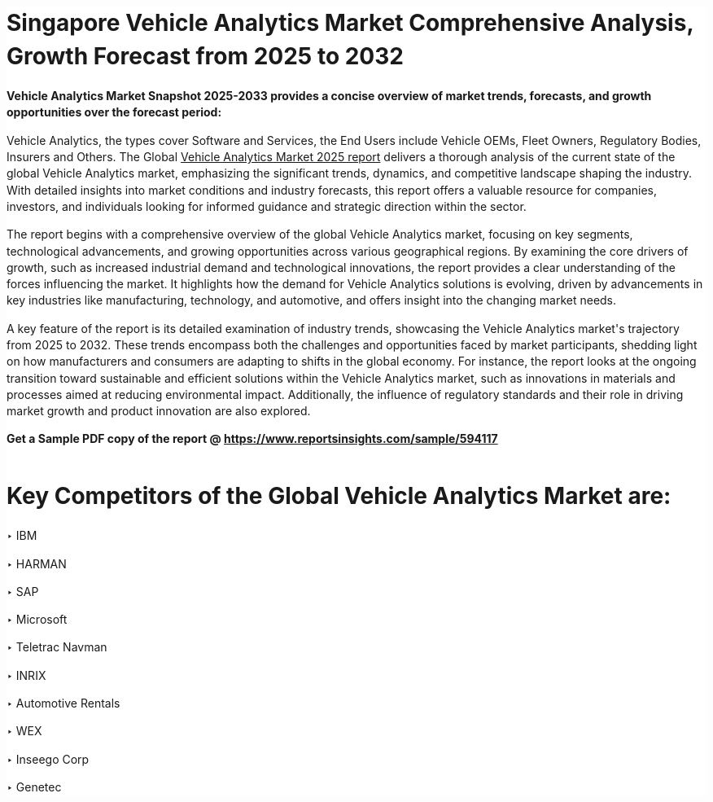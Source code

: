 # Singapore Vehicle Analytics Market Comprehensive Analysis, Growth Forecast from 2025 to 2032

<strong>Vehicle Analytics Market Snapshot 2025-2033 provides a concise overview of market trends, forecasts, and growth opportunities over the forecast period:</strong>

Vehicle Analytics, the types cover Software and Services, the End Users include Vehicle OEMs, Fleet Owners, Regulatory Bodies, Insurers and Others. The Global <a href=https://www.reportsinsights.com/sample/594117>Vehicle Analytics Market 2025 report</a> delivers a thorough analysis of the current state of the global Vehicle Analytics market, emphasizing the significant trends, dynamics, and competitive landscape shaping the industry. With detailed insights into market conditions and industry forecasts, this report offers a valuable resource for companies, investors, and individuals looking for informed guidance and strategic direction within the sector.

The report begins with a comprehensive overview of the global Vehicle Analytics market, focusing on key segments, technological advancements, and growing opportunities across various geographical regions. By examining the core drivers of growth, such as increased industrial demand and technological innovations, the report provides a clear understanding of the forces influencing the market. It highlights how the demand for Vehicle Analytics solutions is evolving, driven by advancements in key industries like manufacturing, technology, and automotive, and offers insight into the changing market needs.

A key feature of the report is its detailed examination of industry trends, showcasing the Vehicle Analytics market's trajectory from 2025 to 2032. These trends encompass both the challenges and opportunities faced by market participants, shedding light on how manufacturers and consumers are adapting to shifts in the global economy. For instance, the report looks at the ongoing transition toward sustainable and efficient solutions within the Vehicle Analytics market, such as innovations in materials and processes aimed at reducing environmental impact. Additionally, the influence of regulatory standards and their role in driving market growth and product innovation are also explored.

<strong>Get a Sample PDF copy of the report @ <a href=https://www.reportsinsights.com/sample/594117>https://www.reportsinsights.com/sample/594117</a></strong>

# <strong>Key Competitors of the Global Vehicle Analytics Market are:</strong>

‣ IBM

‣ HARMAN

‣ SAP

‣ Microsoft

‣ Teletrac Navman

‣ INRIX

‣ Automotive Rentals

‣ WEX

‣ Inseego Corp

‣ Genetec
